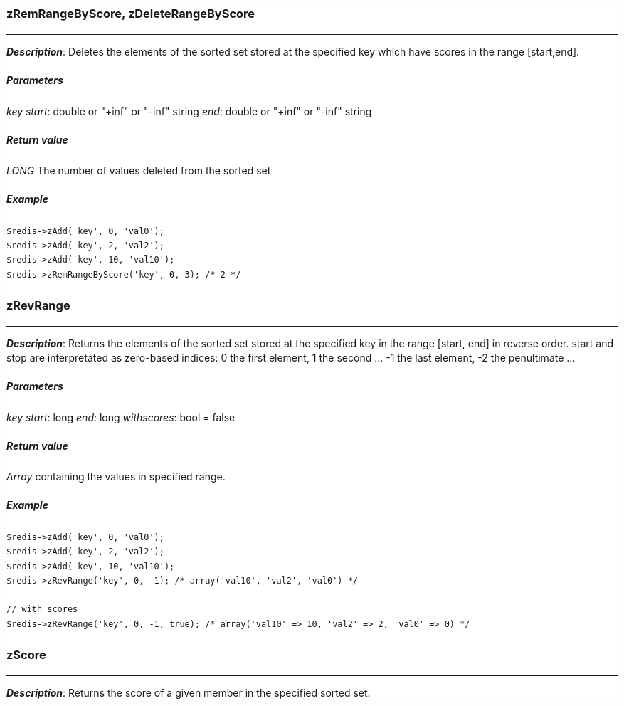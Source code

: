 ### zRemRangeByScore, zDeleteRangeByScore
-----
_**Description**_: Deletes the elements of the sorted set stored at the specified key which have scores in the range [start,end].

##### *Parameters*
*key*
*start*: double or "+inf" or "-inf" string
*end*: double or "+inf" or "-inf" string

##### *Return value*
*LONG* The number of values deleted from the sorted set

##### *Example*
~~~
$redis->zAdd('key', 0, 'val0');
$redis->zAdd('key', 2, 'val2');
$redis->zAdd('key', 10, 'val10');
$redis->zRemRangeByScore('key', 0, 3); /* 2 */
~~~

### zRevRange
-----
_**Description**_: Returns the elements of the sorted set stored at the specified key in the range [start, end] in reverse order. start and stop are interpretated as zero-based indices:
0 the first element, 1 the second ...
-1 the last element, -2 the penultimate ...

##### *Parameters*
*key*
*start*: long
*end*: long
*withscores*: bool = false

##### *Return value*
*Array* containing the values in specified range.

##### *Example*
~~~
$redis->zAdd('key', 0, 'val0');
$redis->zAdd('key', 2, 'val2');
$redis->zAdd('key', 10, 'val10');
$redis->zRevRange('key', 0, -1); /* array('val10', 'val2', 'val0') */

// with scores
$redis->zRevRange('key', 0, -1, true); /* array('val10' => 10, 'val2' => 2, 'val0' => 0) */
~~~

### zScore
-----
_**Description**_: Returns the score of a given member in the specified sorted set.
